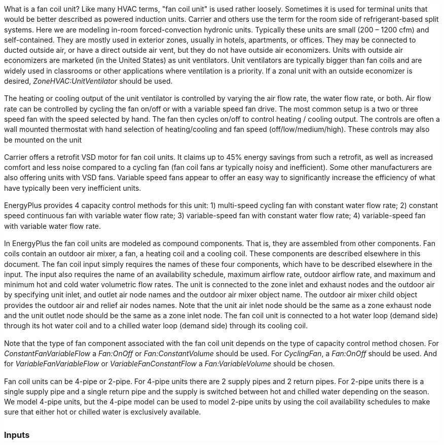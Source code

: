 What is a fan coil unit? Like many HVAC terms, "fan coil unit" is used rather loosely. Sometimes it is used for terminal units that would be better described as powered induction units. Carrier and others use the term for the room side of refrigerant-based split systems. Here we are modeling in-room forced-convection hydronic units. Typically these units are small (200 – 1200 cfm) and self-contained. They are mostly used in exterior zones, usually in hotels, apartments, or offices. They may be connected to ducted outside air, or have a direct outside air vent, but they do not have outside air economizers. Units with outside air economizers are marketed (in the United States) as unit ventilators. Unit ventilators are typically bigger than fan coils and are widely used in classrooms or other applications where ventilation is a priority. If a zonal unit with an outside economizer is desired, *ZoneHVAC:UnitVentilator* should be used.

The heating or cooling output of the unit ventilator is controlled by varying the air flow rate, the water flow rate, or both. Air flow rate can be controlled by cycling the fan on/off or with a variable speed fan drive. The most common setup is a two or three speed fan with the speed selected by hand. The fan then cycles on/off to control heating / cooling output. The controls are often a wall mounted thermostat with hand selection of heating/cooling and fan speed (off/low/medium/high). These controls may also be mounted on the unit

Carrier offers a retrofit VSD motor for fan coil units. It claims up to 45% energy savings from such a retrofit, as well as increased comfort and less noise compared to a cycling fan (fan coil fans ar typically noisy and inefficient). Some other manufacturers are also offering units with VSD fans. Variable speed fans appear to offer an easy way to significantly increase the efficiency of what have typically been very inefficient units.

EnergyPlus provides 4 capacity control methods for this unit: 1) multi-speed cycling fan with constant water flow rate; 2) constant speed continuous fan with variable water flow rate; 3) variable-speed fan with constant water flow rate; 4) variable-speed fan with variable water flow rate.

In EnergyPlus the fan coil units are modeled as compound components. That is, they are assembled from other components. Fan coils contain an outdoor air mixer, a fan, a heating coil and a cooling coil. These components are described elsewhere in this document. The fan coil input simply requires the names of these four components, which have to be described elsewhere in the input. The input also requires the name of an availability schedule, maximum airflow rate, outdoor airflow rate, and maximum and minimum hot and cold water volumetric flow rates. The unit is connected to the zone inlet and exhaust nodes and the outdoor air by specifying unit inlet, and outlet air node names and the outdoor air mixer object name. The outdoor air mixer child object provides the outdoor air and relief air nodes names. Note that the unit air inlet node should be the same as a zone exhaust node and the unit outlet node should be the same as a zone inlet node. The fan coil unit is connected to a hot water loop (demand side) through its hot water coil and to a chilled water loop (demand side) through its cooling coil.

Note that the type of fan component associated with the fan coil unit depends on the type of capacity control method chosen. For *ConstantFanVariableFlow*  a *Fan:OnOff* or *Fan:ConstantVolume* should be used. For *CyclingFan*, a *Fan:OnOff* should be used. And for *VariableFanVariableFlow* or *VariableFanConstantFlow* a *Fan:VariableVolume*  should be chosen.

Fan coil units can be 4-pipe or 2-pipe. For 4-pipe units there are 2 supply pipes and 2 return pipes. For 2-pipe units there is a single supply pipe and a single return pipe and the supply is switched between hot and chilled water depending on the season. We model 4-pipe units, but the 4-pipe model can be used to model 2-pipe  units by using the coil availability schedules to make sure that either hot or chilled water is exclusively available.

### Inputs
